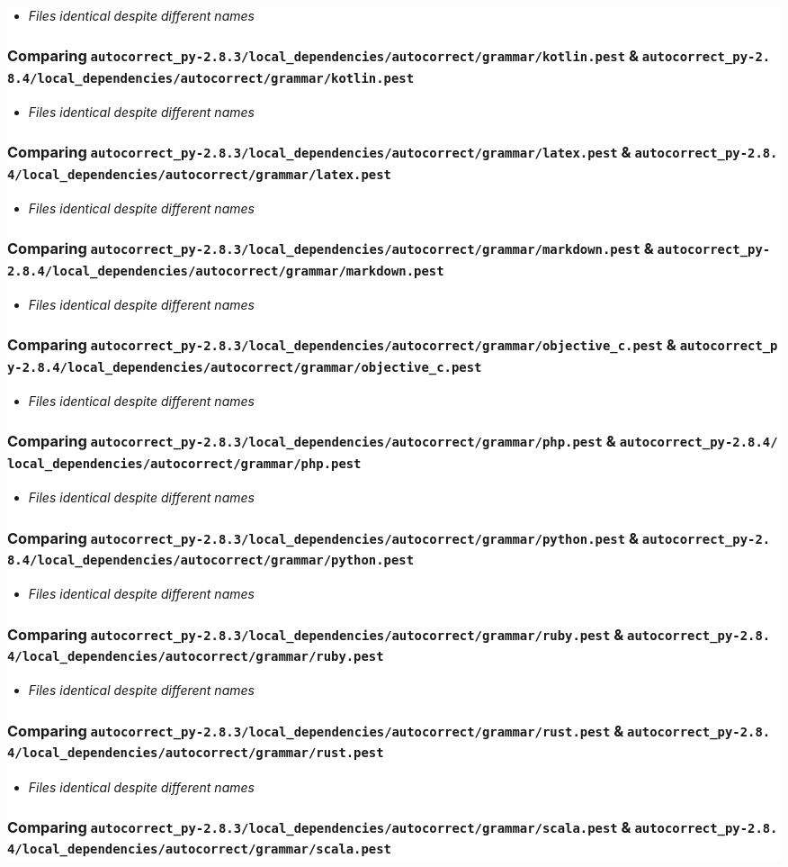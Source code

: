  * *Files identical despite different names*

### Comparing `autocorrect_py-2.8.3/local_dependencies/autocorrect/grammar/kotlin.pest` & `autocorrect_py-2.8.4/local_dependencies/autocorrect/grammar/kotlin.pest`

 * *Files identical despite different names*

### Comparing `autocorrect_py-2.8.3/local_dependencies/autocorrect/grammar/latex.pest` & `autocorrect_py-2.8.4/local_dependencies/autocorrect/grammar/latex.pest`

 * *Files identical despite different names*

### Comparing `autocorrect_py-2.8.3/local_dependencies/autocorrect/grammar/markdown.pest` & `autocorrect_py-2.8.4/local_dependencies/autocorrect/grammar/markdown.pest`

 * *Files identical despite different names*

### Comparing `autocorrect_py-2.8.3/local_dependencies/autocorrect/grammar/objective_c.pest` & `autocorrect_py-2.8.4/local_dependencies/autocorrect/grammar/objective_c.pest`

 * *Files identical despite different names*

### Comparing `autocorrect_py-2.8.3/local_dependencies/autocorrect/grammar/php.pest` & `autocorrect_py-2.8.4/local_dependencies/autocorrect/grammar/php.pest`

 * *Files identical despite different names*

### Comparing `autocorrect_py-2.8.3/local_dependencies/autocorrect/grammar/python.pest` & `autocorrect_py-2.8.4/local_dependencies/autocorrect/grammar/python.pest`

 * *Files identical despite different names*

### Comparing `autocorrect_py-2.8.3/local_dependencies/autocorrect/grammar/ruby.pest` & `autocorrect_py-2.8.4/local_dependencies/autocorrect/grammar/ruby.pest`

 * *Files identical despite different names*

### Comparing `autocorrect_py-2.8.3/local_dependencies/autocorrect/grammar/rust.pest` & `autocorrect_py-2.8.4/local_dependencies/autocorrect/grammar/rust.pest`

 * *Files identical despite different names*

### Comparing `autocorrect_py-2.8.3/local_dependencies/autocorrect/grammar/scala.pest` & `autocorrect_py-2.8.4/local_dependencies/autocorrect/grammar/scala.pest`
